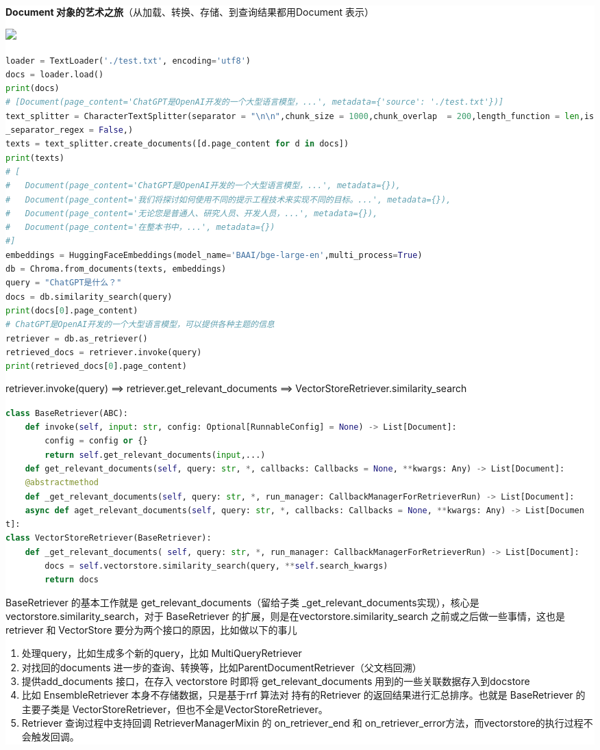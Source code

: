 **Document 对象的艺术之旅**（从加载、转换、存储、到查询结果都用Document 表示）

![](/public/upload/machine/langchain_retriever.jpg)

```python
loader = TextLoader('./test.txt', encoding='utf8')
docs = loader.load()
print(docs)
# [Document(page_content='ChatGPT是OpenAI开发的一个大型语言模型，...', metadata={'source': './test.txt'})]
text_splitter = CharacterTextSplitter(separator = "\n\n",chunk_size = 1000,chunk_overlap  = 200,length_function = len,is_separator_regex = False,)
texts = text_splitter.create_documents([d.page_content for d in docs])
print(texts)
# [
#	Document(page_content='ChatGPT是OpenAI开发的一个大型语言模型，...', metadata={}), 
#	Document(page_content='我们将探讨如何使用不同的提示工程技术来实现不同的目标。...', metadata={}), 
#	Document(page_content='无论您是普通人、研究人员、开发人员，...', metadata={}), 
#	Document(page_content='在整本书中，...', metadata={})
#]
embeddings = HuggingFaceEmbeddings(model_name='BAAI/bge-large-en',multi_process=True)
db = Chroma.from_documents(texts, embeddings)
query = "ChatGPT是什么？"
docs = db.similarity_search(query)
print(docs[0].page_content)
# ChatGPT是OpenAI开发的一个大型语言模型，可以提供各种主题的信息
retriever = db.as_retriever()
retrieved_docs = retriever.invoke(query)
print(retrieved_docs[0].page_content)
```

retriever.invoke(query) ==> retriever.get_relevant_documents ==> VectorStoreRetriever.similarity_search

```python
class BaseRetriever(ABC):
    def invoke(self, input: str, config: Optional[RunnableConfig] = None) -> List[Document]:
        config = config or {}
        return self.get_relevant_documents(input,...)     
    def get_relevant_documents(self, query: str, *, callbacks: Callbacks = None, **kwargs: Any) -> List[Document]:
    @abstractmethod
    def _get_relevant_documents(self, query: str, *, run_manager: CallbackManagerForRetrieverRun) -> List[Document]:
    async def aget_relevant_documents(self, query: str, *, callbacks: Callbacks = None, **kwargs: Any) -> List[Document]:
class VectorStoreRetriever(BaseRetriever):
    def _get_relevant_documents( self, query: str, *, run_manager: CallbackManagerForRetrieverRun) -> List[Document]:
        docs = self.vectorstore.similarity_search(query, **self.search_kwargs)
        return docs
```

BaseRetriever 的基本工作就是 get_relevant_documents（留给子类 _get_relevant_documents实现），核心是vectorstore.similarity_search，对于 BaseRetriever 的扩展，则是在vectorstore.similarity_search 之前或之后做一些事情，这也是  retriever 和 VectorStore 要分为两个接口的原因，比如做以下的事儿
1. 处理query，比如生成多个新的query，比如 MultiQueryRetriever
2. 对找回的documents 进一步的查询、转换等，比如ParentDocumentRetriever（父文档回溯）
3. 提供add_documents 接口，在存入 vectorstore 时即将 get_relevant_documents 用到的一些关联数据存入到docstore
4. 比如 EnsembleRetriever 本身不存储数据，只是基于rrf 算法对 持有的Retriever 的返回结果进行汇总排序。也就是  BaseRetriever 的主要子类是 VectorStoreRetriever，但也不全是VectorStoreRetriever。
5. Retriever 查询过程中支持回调 RetrieverManagerMixin 的 on_retriever_end 和 on_retriever_error方法，而vectorstore的执行过程不会触发回调。
